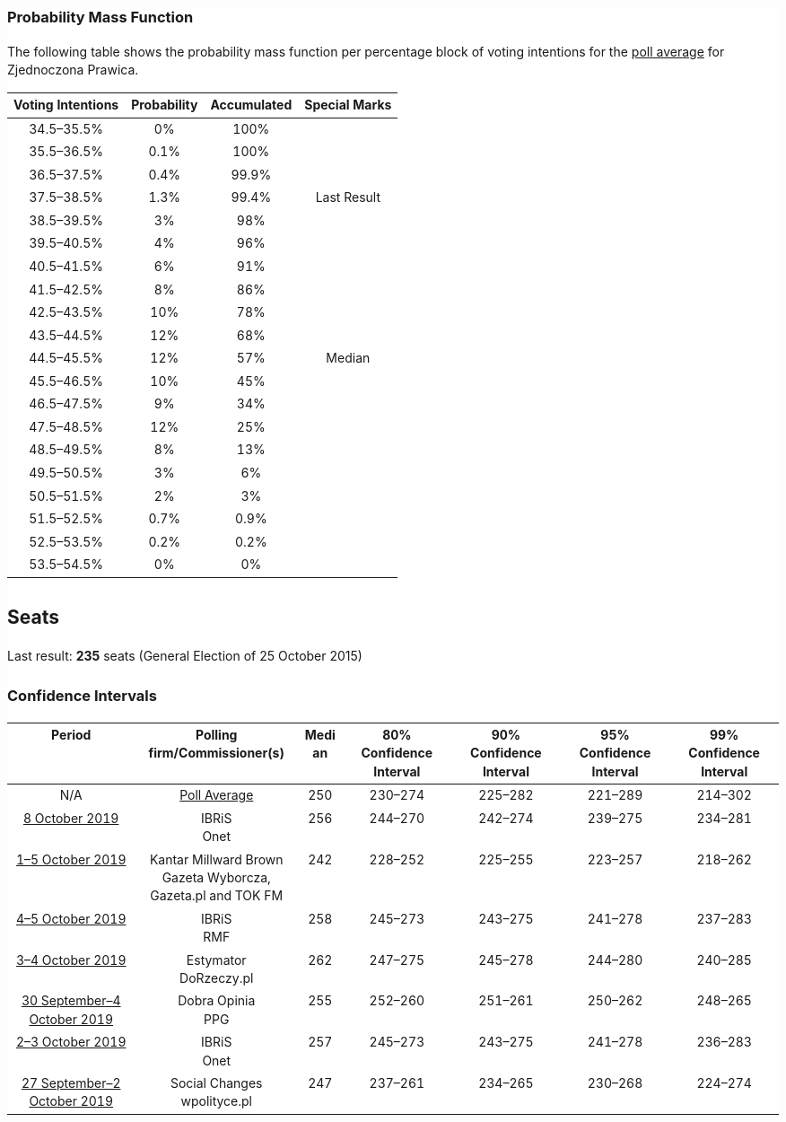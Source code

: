 ### Probability Mass Function

The following table shows the probability mass function per percentage block of voting intentions for the [poll average](average.html) for Zjednoczona Prawica.

| Voting Intentions | Probability | Accumulated | Special Marks |
|:-----------------:|:-----------:|:-----------:|:-------------:|
| 34.5–35.5% | 0% | 100% |  |
| 35.5–36.5% | 0.1% | 100% |  |
| 36.5–37.5% | 0.4% | 99.9% |  |
| 37.5–38.5% | 1.3% | 99.4% | Last Result |
| 38.5–39.5% | 3% | 98% |  |
| 39.5–40.5% | 4% | 96% |  |
| 40.5–41.5% | 6% | 91% |  |
| 41.5–42.5% | 8% | 86% |  |
| 42.5–43.5% | 10% | 78% |  |
| 43.5–44.5% | 12% | 68% |  |
| 44.5–45.5% | 12% | 57% | Median |
| 45.5–46.5% | 10% | 45% |  |
| 46.5–47.5% | 9% | 34% |  |
| 47.5–48.5% | 12% | 25% |  |
| 48.5–49.5% | 8% | 13% |  |
| 49.5–50.5% | 3% | 6% |  |
| 50.5–51.5% | 2% | 3% |  |
| 51.5–52.5% | 0.7% | 0.9% |  |
| 52.5–53.5% | 0.2% | 0.2% |  |
| 53.5–54.5% | 0% | 0% |  |


## Seats

Last result: **235** seats (General Election of 25 October 2015)

### Confidence Intervals

| Period     | Polling firm/Commissioner(s) | Median | 80% Confidence Interval | 90% Confidence Interval | 95% Confidence Interval | 99% Confidence Interval |
|:----------:|:----------------:|:------:|:-----------------------:|:-----------------------:|:-----------------------:|:-----------------------:|
| N/A | [Poll Average](average.html) | 250 | 230–274 | 225–282 | 221–289 | 214–302 |
| [8 October 2019](2019-10-08-IBRiS.html) | IBRiS <br> Onet | 256 | 244–270 | 242–274 | 239–275 | 234–281 |
| [1–5 October 2019](2019-10-05-KantarMillwardBrown.html) | Kantar Millward Brown <br> Gazeta Wyborcza, Gazeta.pl and TOK FM | 242 | 228–252 | 225–255 | 223–257 | 218–262 |
| [4–5 October 2019](2019-10-05-IBRiS.html) | IBRiS <br> RMF | 258 | 245–273 | 243–275 | 241–278 | 237–283 |
| [3–4 October 2019](2019-10-04-Estymator.html) | Estymator <br> DoRzeczy.pl | 262 | 247–275 | 245–278 | 244–280 | 240–285 |
| [30 September–4 October 2019](2019-10-04-DobraOpinia.html) | Dobra Opinia <br> PPG | 255 | 252–260 | 251–261 | 250–262 | 248–265 |
| [2–3 October 2019](2019-10-03-IBRiS.html) | IBRiS <br> Onet | 257 | 245–273 | 243–275 | 241–278 | 236–283 |
| [27 September–2 October 2019](2019-10-02-SocialChanges.html) | Social Changes <br> wpolityce.pl | 247 | 237–261 | 234–265 | 230–268 | 224–274 |